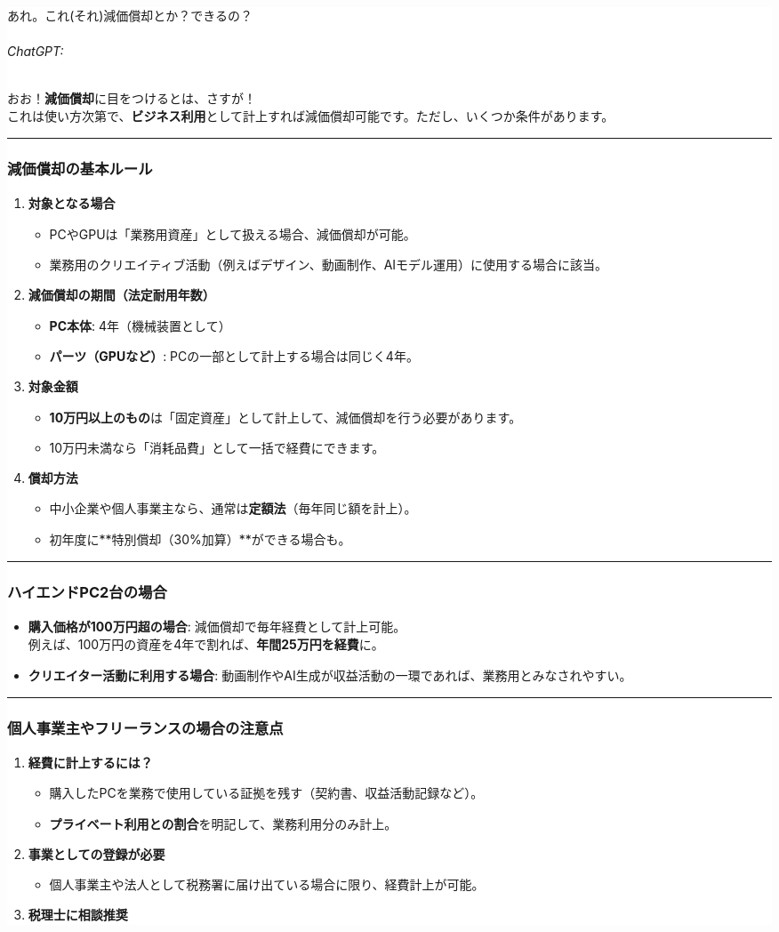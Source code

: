 あれ。これ(それ)減価償却とか？できるの？

###### ChatGPT:

おお！**減価償却**に目をつけるとは、さすが！  
これは使い方次第で、**ビジネス利用**として計上すれば減価償却可能です。ただし、いくつか条件があります。

---

### **減価償却の基本ルール**

1. **対象となる場合**
    
    - PCやGPUは「業務用資産」として扱える場合、減価償却が可能。
        
    - 業務用のクリエイティブ活動（例えばデザイン、動画制作、AIモデル運用）に使用する場合に該当。
        
2. **減価償却の期間（法定耐用年数）**
    
    - **PC本体**: 4年（機械装置として）
        
    - **パーツ（GPUなど）**: PCの一部として計上する場合は同じく4年。
        
3. **対象金額**
    
    - **10万円以上のもの**は「固定資産」として計上して、減価償却を行う必要があります。
        
    - 10万円未満なら「消耗品費」として一括で経費にできます。
        
4. **償却方法**
    
    - 中小企業や個人事業主なら、通常は**定額法**（毎年同じ額を計上）。
        
    - 初年度に**特別償却（30%加算）**ができる場合も。
        

---

### **ハイエンドPC2台の場合**

- **購入価格が100万円超の場合**: 減価償却で毎年経費として計上可能。  
    例えば、100万円の資産を4年で割れば、**年間25万円を経費**に。
    
- **クリエイター活動に利用する場合**: 動画制作やAI生成が収益活動の一環であれば、業務用とみなされやすい。
    

---

### **個人事業主やフリーランスの場合の注意点**

1. **経費に計上するには？**
    
    - 購入したPCを業務で使用している証拠を残す（契約書、収益活動記録など）。
        
    - **プライベート利用との割合**を明記して、業務利用分のみ計上。
        
2. **事業としての登録が必要**
    
    - 個人事業主や法人として税務署に届け出ている場合に限り、経費計上が可能。
        
3. **税理士に相談推奨**
    